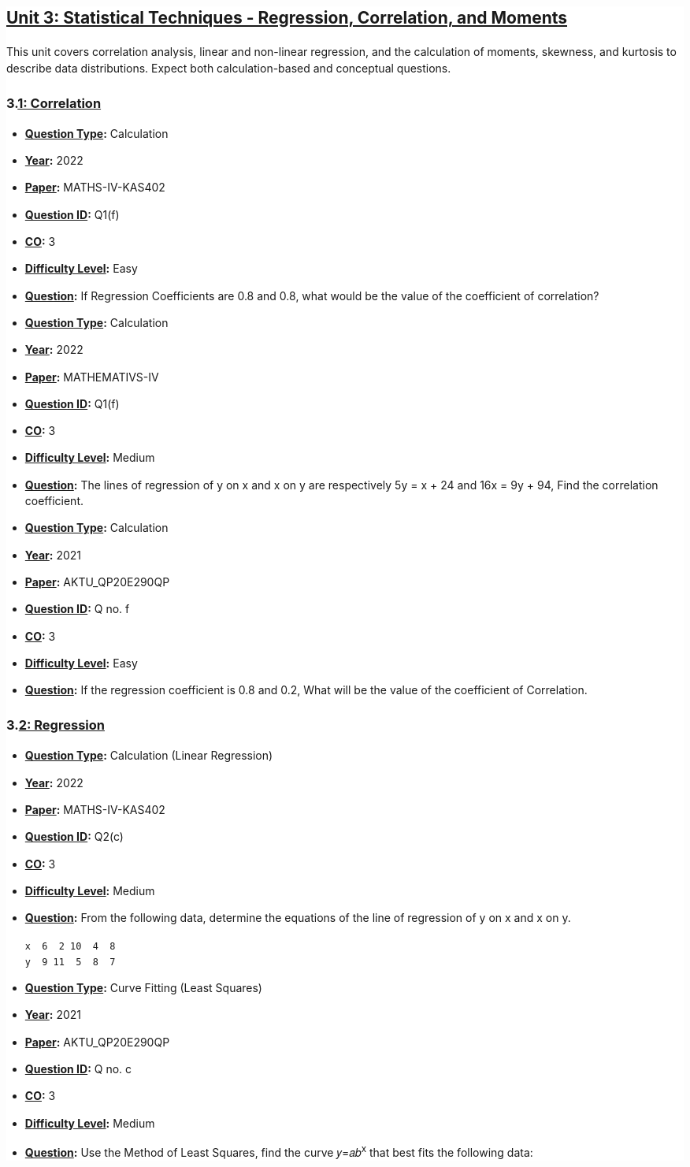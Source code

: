 ## [Unit 3: Statistical Techniques - Regression, Correlation, and Moments](pplx://action/followup)

This unit covers correlation analysis, linear and non-linear regression, and the calculation of moments, skewness, and kurtosis to describe data distributions. Expect both calculation-based and conceptual questions.

### 3.[1: Correlation](pplx://action/followup)

*   **[Question Type](pplx://action/followup):** Calculation
*   **[Year](pplx://action/followup):** 2022
*   **[Paper](pplx://action/followup):** MATHS-IV-KAS402
*   **[Question ID](pplx://action/followup):** Q1(f)
*   **[CO](pplx://action/followup):** 3
*   **[Difficulty Level](pplx://action/followup):** Easy
*   **[Question](pplx://action/followup):** If Regression Coefficients are 0.8 and 0.8, what would be the value of the coefficient of correlation?

*   **[Question Type](pplx://action/followup):** Calculation
*   **[Year](pplx://action/followup):** 2022
*   **[Paper](pplx://action/followup):** MATHEMATIVS-IV
*   **[Question ID](pplx://action/followup):** Q1(f)
*   **[CO](pplx://action/followup):** 3
*   **[Difficulty Level](pplx://action/followup):** Medium
*   **[Question](pplx://action/followup):** The lines of regression of y on x and x on y are respectively 5y = x + 24 and 16x = 9y + 94, Find the correlation coefficient.

*   **[Question Type](pplx://action/followup):** Calculation
*   **[Year](pplx://action/followup):** 2021
*   **[Paper](pplx://action/followup):** AKTU\_QP20E290QP
*   **[Question ID](pplx://action/followup):** Q no. f
*   **[CO](pplx://action/followup):** 3
*   **[Difficulty Level](pplx://action/followup):** Easy
*   **[Question](pplx://action/followup):** If the regression coefficient is 0.8 and 0.2, What will be the value of the coefficient of Correlation.

### 3.[2: Regression](pplx://action/followup)

*   **[Question Type](pplx://action/followup):** Calculation (Linear Regression)
*   **[Year](pplx://action/followup):** 2022
*   **[Paper](pplx://action/followup):** MATHS-IV-KAS402
*   **[Question ID](pplx://action/followup):** Q2(c)
*   **[CO](pplx://action/followup):** 3
*   **[Difficulty Level](pplx://action/followup):** Medium
*   **[Question](pplx://action/followup):** From the following data, determine the equations of the line of regression of y on x and x on y.

    ```
    x  6  2 10  4  8
    y  9 11  5  8  7
    ```

*   **[Question Type](pplx://action/followup):** Curve Fitting (Least Squares)
*   **[Year](pplx://action/followup):** 2021
*   **[Paper](pplx://action/followup):** AKTU\_QP20E290QP
*   **[Question ID](pplx://action/followup):** Q no. c
*   **[CO](pplx://action/followup):** 3
*   **[Difficulty Level](pplx://action/followup):** Medium
*   **[Question](pplx://action/followup):** Use the Method of Least Squares, find the curve 𝑦=𝑎𝑏<sup>x</sup> that best fits the following data:
